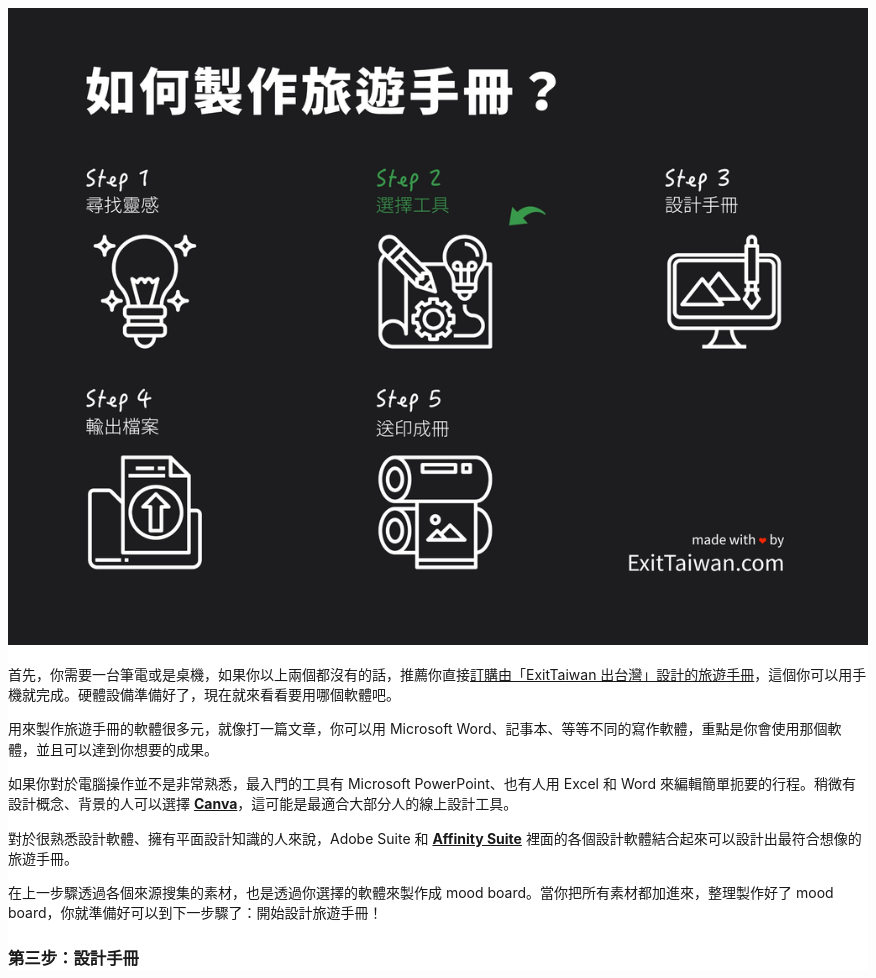 ![](step-2.webp)    

首先，你需要一台筆電或是桌機，如果你以上兩個都沒有的話，推薦你直接[訂購由「ExitTaiwan 出台灣」設計的旅遊手冊](/shop/)，這個你可以用手機就完成。硬體設備準備好了，現在就來看看要用哪個軟體吧。   

用來製作旅遊手冊的軟體很多元，就像打一篇文章，你可以用 Microsoft Word、記事本、等等不同的寫作軟體，重點是你會使用那個軟體，並且可以達到你想要的成果。   

如果你對於電腦操作並不是非常熟悉，最入門的工具有 Microsoft PowerPoint、也有人用 Excel 和 Word 來編輯簡單扼要的行程。稍微有設計概念、背景的人可以選擇 [**Canva**](https://www.canva.com/)，這可能是最適合大部分人的線上設計工具。

對於很熟悉設計軟體、擁有平面設計知識的人來說，Adobe Suite 和 [**Affinity Suite**](https://affinity.serif.com/en-us/) 裡面的各個設計軟體結合起來可以設計出最符合想像的旅遊手冊。   

在上一步驟透過各個來源搜集的素材，也是透過你選擇的軟體來製作成 mood board。當你把所有素材都加進來，整理製作好了 mood board，你就準備好可以到下一步驟了：開始設計旅遊手冊！   

### 第三步：設計手冊   
